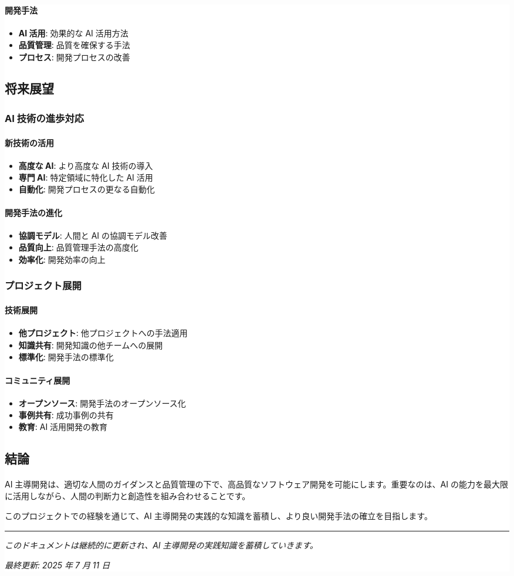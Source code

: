 #### 開発手法

- **AI 活用**: 効果的な AI 活用方法
- **品質管理**: 品質を確保する手法
- **プロセス**: 開発プロセスの改善

## 将来展望

### AI 技術の進歩対応

#### 新技術の活用

- **高度な AI**: より高度な AI 技術の導入
- **専門 AI**: 特定領域に特化した AI 活用
- **自動化**: 開発プロセスの更なる自動化

#### 開発手法の進化

- **協調モデル**: 人間と AI の協調モデル改善
- **品質向上**: 品質管理手法の高度化
- **効率化**: 開発効率の向上

### プロジェクト展開

#### 技術展開

- **他プロジェクト**: 他プロジェクトへの手法適用
- **知識共有**: 開発知識の他チームへの展開
- **標準化**: 開発手法の標準化

#### コミュニティ展開

- **オープンソース**: 開発手法のオープンソース化
- **事例共有**: 成功事例の共有
- **教育**: AI 活用開発の教育

## 結論

AI 主導開発は、適切な人間のガイダンスと品質管理の下で、高品質なソフトウェア開発を可能にします。重要なのは、AI の能力を最大限に活用しながら、人間の判断力と創造性を組み合わせることです。

このプロジェクトでの経験を通じて、AI 主導開発の実践的な知識を蓄積し、より良い開発手法の確立を目指します。

---

_このドキュメントは継続的に更新され、AI 主導開発の実践知識を蓄積していきます。_

_最終更新: 2025 年 7 月 11 日_
